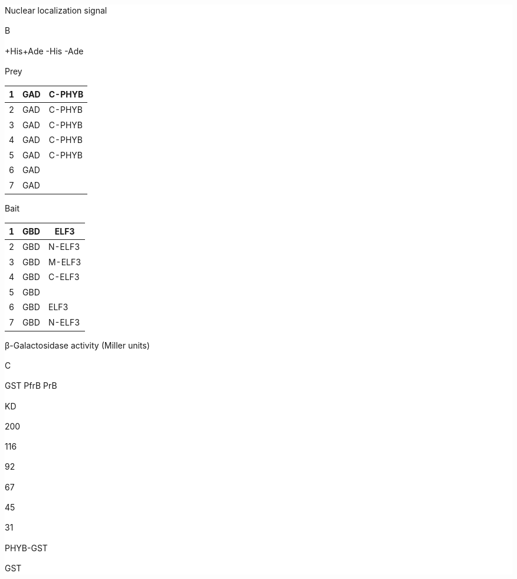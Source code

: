 Nuclear localization signal

B

+His+Ade -His -Ade

Prey

| 1 | GAD | C-PHYB |
| --- | --- | --- |
| 2 | GAD | C-PHYB |
| 3 | GAD | C-PHYB |
| 4 | GAD | C-PHYB |
| 5 | GAD | C-PHYB |
| 6 | GAD |  |
| 7 | GAD |  |

Bait

| 1 | GBD | ELF3 |
| --- | --- | --- |
| 2 | GBD | N-ELF3 |
| 3 | GBD | M-ELF3 |
| 4 | GBD | C-ELF3 |
| 5 | GBD |  |
| 6 | GBD | ELF3 |
| 7 | GBD | N-ELF3 |

β-Galactosidase activity (Miller units)

C

GST PfrB PrB

KD

200

116

92

67

45

31

PHYB-GST

GST
